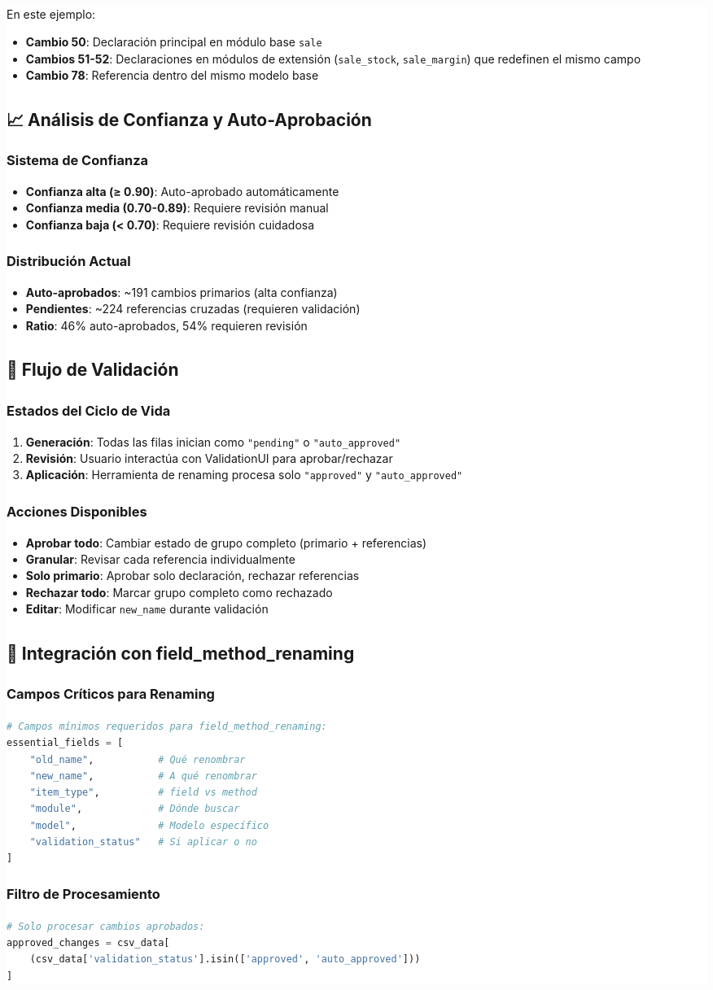 En este ejemplo:
- **Cambio 50**: Declaración principal en módulo base `sale`
- **Cambios 51-52**: Declaraciones en módulos de extensión (`sale_stock`, `sale_margin`) que redefinen el mismo campo
- **Cambio 78**: Referencia dentro del mismo modelo base

## 📈 Análisis de Confianza y Auto-Aprobación

### **Sistema de Confianza**
- **Confianza alta (≥ 0.90)**: Auto-aprobado automáticamente
- **Confianza media (0.70-0.89)**: Requiere revisión manual  
- **Confianza baja (< 0.70)**: Requiere revisión cuidadosa

### **Distribución Actual**
- **Auto-aprobados**: ~191 cambios primarios (alta confianza)
- **Pendientes**: ~224 referencias cruzadas (requieren validación)
- **Ratio**: 46% auto-aprobados, 54% requieren revisión

## 🎯 Flujo de Validación

### **Estados del Ciclo de Vida**
1. **Generación**: Todas las filas inician como `"pending"` o `"auto_approved"`
2. **Revisión**: Usuario interactúa con ValidationUI para aprobar/rechazar
3. **Aplicación**: Herramienta de renaming procesa solo `"approved"` y `"auto_approved"`

### **Acciones Disponibles**
- **Aprobar todo**: Cambiar estado de grupo completo (primario + referencias)
- **Granular**: Revisar cada referencia individualmente
- **Solo primario**: Aprobar solo declaración, rechazar referencias
- **Rechazar todo**: Marcar grupo completo como rechazado
- **Editar**: Modificar `new_name` durante validación

## 🔧 Integración con field_method_renaming

### **Campos Críticos para Renaming**
```python
# Campos mínimos requeridos para field_method_renaming:
essential_fields = [
    "old_name",           # Qué renombrar
    "new_name",           # A qué renombrar  
    "item_type",          # field vs method
    "module",             # Dónde buscar
    "model",              # Modelo específico
    "validation_status"   # Si aplicar o no
]
```

### **Filtro de Procesamiento**
```python
# Solo procesar cambios aprobados:
approved_changes = csv_data[
    (csv_data['validation_status'].isin(['approved', 'auto_approved']))
]
```
